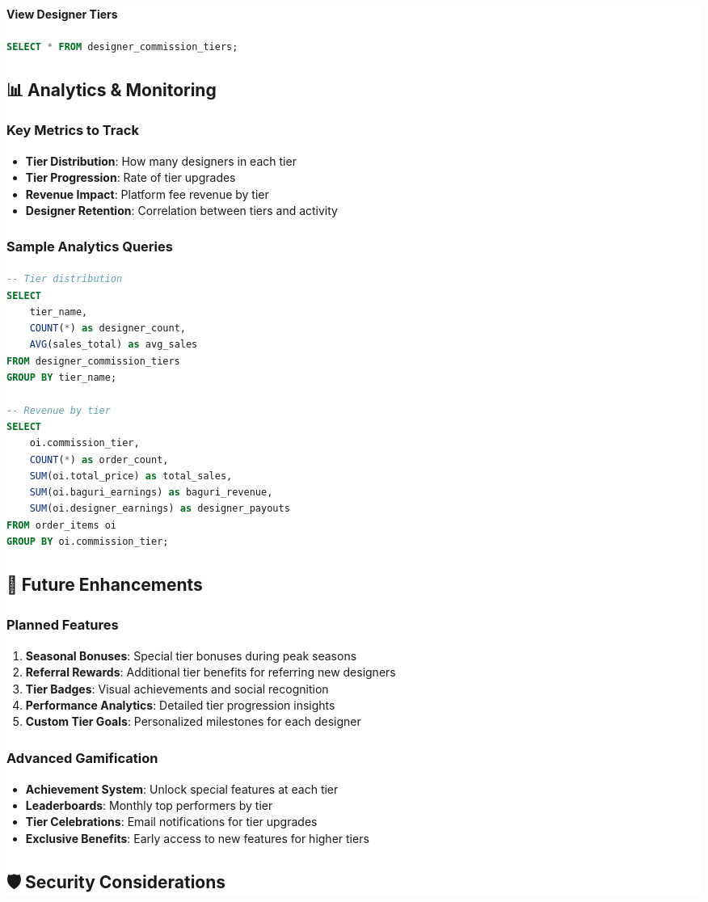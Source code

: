 #### View Designer Tiers
```sql
SELECT * FROM designer_commission_tiers;
```

## 📊 Analytics & Monitoring

### Key Metrics to Track
- **Tier Distribution**: How many designers in each tier
- **Tier Progression**: Rate of tier upgrades
- **Revenue Impact**: Platform fee revenue by tier
- **Designer Retention**: Correlation between tiers and activity

### Sample Analytics Queries
```sql
-- Tier distribution
SELECT 
    tier_name,
    COUNT(*) as designer_count,
    AVG(sales_total) as avg_sales
FROM designer_commission_tiers 
GROUP BY tier_name;

-- Revenue by tier
SELECT 
    oi.commission_tier,
    COUNT(*) as order_count,
    SUM(oi.total_price) as total_sales,
    SUM(oi.baguri_earnings) as baguri_revenue,
    SUM(oi.designer_earnings) as designer_payouts
FROM order_items oi
GROUP BY oi.commission_tier;
```

## 🔮 Future Enhancements

### Planned Features
1. **Seasonal Bonuses**: Special tier bonuses during peak seasons
2. **Referral Rewards**: Additional tier benefits for referring new designers
3. **Tier Badges**: Visual achievements and social recognition
4. **Performance Analytics**: Detailed tier progression insights
5. **Custom Tier Goals**: Personalized milestones for each designer

### Advanced Gamification
- **Achievement System**: Unlock special features at each tier
- **Leaderboards**: Monthly top performers by tier
- **Tier Celebrations**: Email notifications for tier upgrades
- **Exclusive Benefits**: Early access to new features for higher tiers

## 🛡️ Security Considerations
